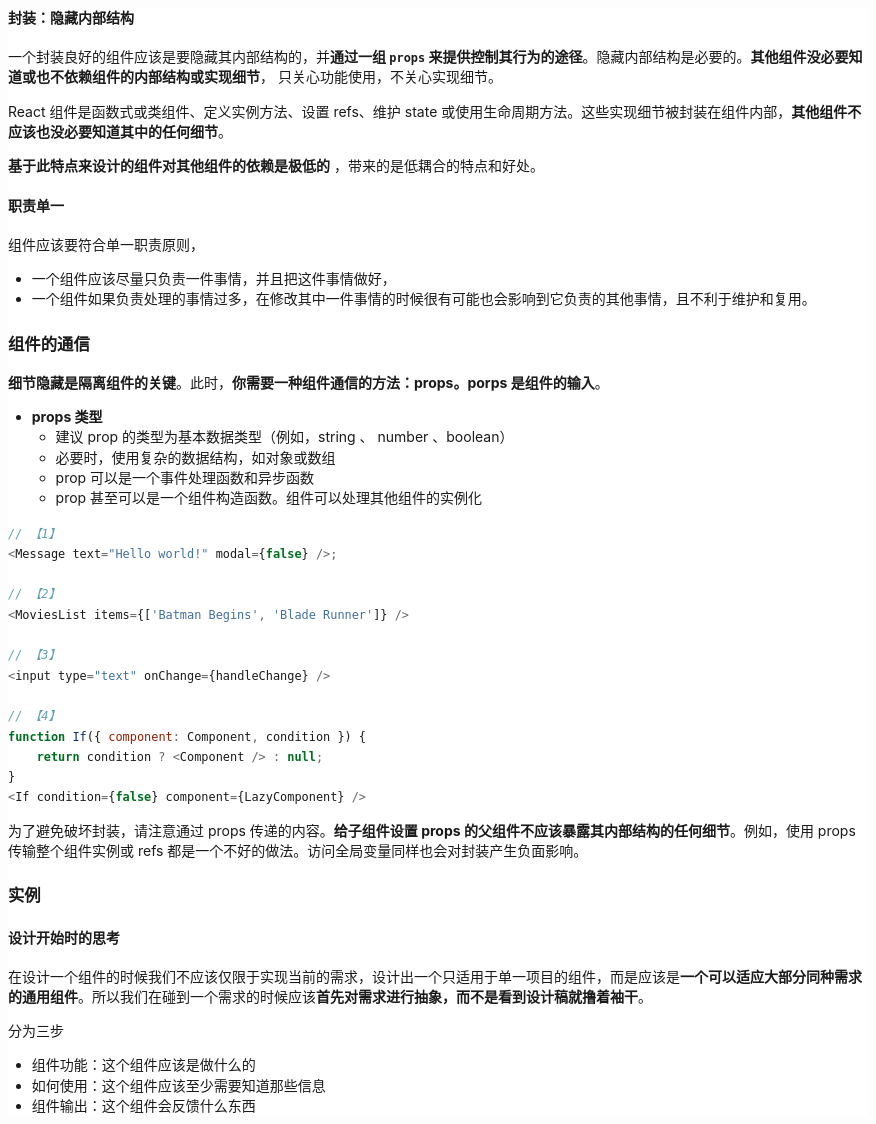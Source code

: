#### 封装：隐藏内部结构

一个封装良好的组件应该是要隐藏其内部结构的，并**通过一组 `props` 来提供控制其行为的途径**。隐藏内部结构是必要的。**其他组件没必要知道或也不依赖组件的内部结构或实现细节**， 只关心功能使用，不关心实现细节。

React 组件是函数式或类组件、定义实例方法、设置 refs、维护 state 或使用生命周期方法。这些实现细节被封装在组件内部，**其他组件不应该也没必要知道其中的任何细节**。

**基于此特点来设计的组件对其他组件的依赖是极低的** ，带来的是低耦合的特点和好处。

#### 职责单一

组件应该要符合单一职责原则，

- 一个组件应该尽量只负责一件事情，并且把这件事情做好，
- 一个组件如果负责处理的事情过多，在修改其中一件事情的时候很有可能也会影响到它负责的其他事情，且不利于维护和复用。

### 组件的通信

**细节隐藏是隔离组件的关键**。此时，**你需要一种组件通信的方法：props。porps 是组件的输入**。

- **props 类型**
  - 建议 prop 的类型为基本数据类型（例如，string 、 number 、boolean）
  - 必要时，使用复杂的数据结构，如对象或数组
  - prop 可以是一个事件处理函数和异步函数
  - prop 甚至可以是一个组件构造函数。组件可以处理其他组件的实例化

```js
// 【1】
<Message text="Hello world!" modal={false} />;

// 【2】
<MoviesList items={['Batman Begins', 'Blade Runner']} />

// 【3】
<input type="text" onChange={handleChange} />

// 【4】
function If({ component: Component, condition }) {
    return condition ? <Component /> : null;
}
<If condition={false} component={LazyComponent} />
```

为了避免破坏封装，请注意通过 props 传递的内容。**给子组件设置 props 的父组件不应该暴露其内部结构的任何细节**。例如，使用 props 传输整个组件实例或 refs 都是一个不好的做法。访问全局变量同样也会对封装产生负面影响。

### 实例

#### 设计开始时的思考

在设计一个组件的时候我们不应该仅限于实现当前的需求，设计出一个只适用于单一项目的组件，而是应该是**一个可以适应大部分同种需求的通用组件**。所以我们在碰到一个需求的时候应该**首先对需求进行抽象，而不是看到设计稿就撸着袖干**。

分为三步

- 组件功能：这个组件应该是做什么的
- 如何使用：这个组件应该至少需要知道那些信息
- 组件输出：这个组件会反馈什么东西
